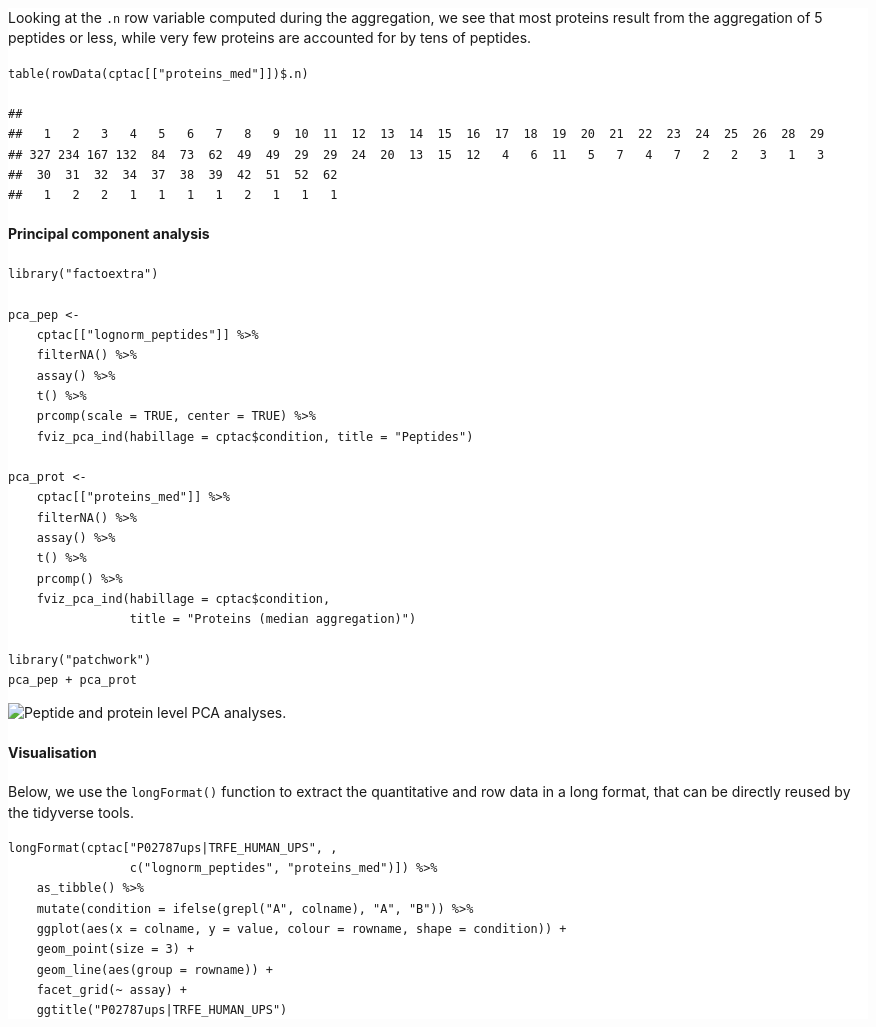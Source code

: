 Looking at the `.n` row variable computed during the aggregation, we see
that most proteins result from the aggregation of 5 peptides or less,
while very few proteins are accounted for by tens of peptides.

    table(rowData(cptac[["proteins_med"]])$.n)

    ## 
    ##   1   2   3   4   5   6   7   8   9  10  11  12  13  14  15  16  17  18  19  20  21  22  23  24  25  26  28  29 
    ## 327 234 167 132  84  73  62  49  49  29  29  24  20  13  15  12   4   6  11   5   7   4   7   2   2   3   1   3 
    ##  30  31  32  34  37  38  39  42  51  52  62 
    ##   1   2   2   1   1   1   1   2   1   1   1

#### Principal component analysis

    library("factoextra")

    pca_pep <-
        cptac[["lognorm_peptides"]] %>%
        filterNA() %>%
        assay() %>%
        t() %>%
        prcomp(scale = TRUE, center = TRUE) %>%
        fviz_pca_ind(habillage = cptac$condition, title = "Peptides")

    pca_prot <-
        cptac[["proteins_med"]] %>%
        filterNA() %>%
        assay() %>%
        t() %>%
        prcomp() %>%
        fviz_pca_ind(habillage = cptac$condition,
                     title = "Proteins (median aggregation)")

    library("patchwork")
    pca_pep + pca_prot

![Peptide and protein level PCA
analyses.](30-quant_files/figure-markdown_strict/plotpca-1.png)

#### Visualisation

Below, we use the `longFormat()` function to extract the quantitative
and row data in a long format, that can be directly reused by the
tidyverse tools.

    longFormat(cptac["P02787ups|TRFE_HUMAN_UPS", ,
                     c("lognorm_peptides", "proteins_med")]) %>%
        as_tibble() %>%
        mutate(condition = ifelse(grepl("A", colname), "A", "B")) %>%
        ggplot(aes(x = colname, y = value, colour = rowname, shape = condition)) +
        geom_point(size = 3) +
        geom_line(aes(group = rowname)) +
        facet_grid(~ assay) +
        ggtitle("P02787ups|TRFE_HUMAN_UPS")
